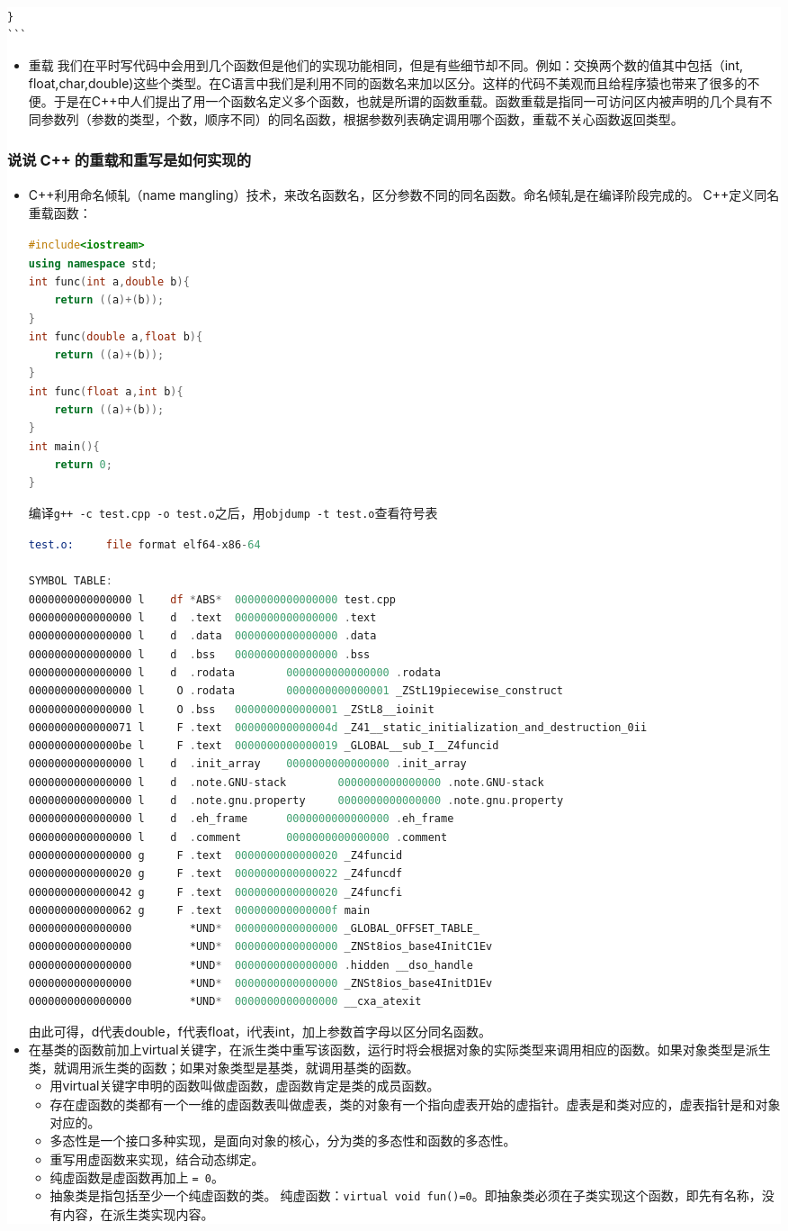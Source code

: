     }
    ```
- 重载
  我们在平时写代码中会用到几个函数但是他们的实现功能相同，但是有些细节却不同。例如：交换两个数的值其中包括（int, float,char,double)这些个类型。在C语言中我们是利用不同的函数名来加以区分。这样的代码不美观而且给程序猿也带来了很多的不便。于是在C++中人们提出了用一个函数名定义多个函数，也就是所谓的函数重载。函数重载是指同一可访问区内被声明的几个具有不同参数列（参数的类型，个数，顺序不同）的同名函数，根据参数列表确定调用哪个函数，重载不关心函数返回类型。

### 说说 C++ 的重载和重写是如何实现的
- C++利用命名倾轧（name mangling）技术，来改名函数名，区分参数不同的同名函数。命名倾轧是在编译阶段完成的。
  C++定义同名重载函数：
    ```cpp
    #include<iostream>
    using namespace std;
    int func(int a,double b){
        return ((a)+(b));
    }
    int func(double a,float b){
        return ((a)+(b));
    }
    int func(float a,int b){
        return ((a)+(b));
    }
    int main(){
        return 0;
    }
    ```
    编译`g++ -c test.cpp -o test.o`之后，用`objdump -t test.o`查看符号表
    ```asm
    test.o:     file format elf64-x86-64

    SYMBOL TABLE:
    0000000000000000 l    df *ABS*  0000000000000000 test.cpp
    0000000000000000 l    d  .text  0000000000000000 .text
    0000000000000000 l    d  .data  0000000000000000 .data
    0000000000000000 l    d  .bss   0000000000000000 .bss
    0000000000000000 l    d  .rodata        0000000000000000 .rodata
    0000000000000000 l     O .rodata        0000000000000001 _ZStL19piecewise_construct
    0000000000000000 l     O .bss   0000000000000001 _ZStL8__ioinit
    0000000000000071 l     F .text  000000000000004d _Z41__static_initialization_and_destruction_0ii
    00000000000000be l     F .text  0000000000000019 _GLOBAL__sub_I__Z4funcid
    0000000000000000 l    d  .init_array    0000000000000000 .init_array
    0000000000000000 l    d  .note.GNU-stack        0000000000000000 .note.GNU-stack
    0000000000000000 l    d  .note.gnu.property     0000000000000000 .note.gnu.property
    0000000000000000 l    d  .eh_frame      0000000000000000 .eh_frame
    0000000000000000 l    d  .comment       0000000000000000 .comment
    0000000000000000 g     F .text  0000000000000020 _Z4funcid
    0000000000000020 g     F .text  0000000000000022 _Z4funcdf
    0000000000000042 g     F .text  0000000000000020 _Z4funcfi
    0000000000000062 g     F .text  000000000000000f main
    0000000000000000         *UND*  0000000000000000 _GLOBAL_OFFSET_TABLE_
    0000000000000000         *UND*  0000000000000000 _ZNSt8ios_base4InitC1Ev
    0000000000000000         *UND*  0000000000000000 .hidden __dso_handle
    0000000000000000         *UND*  0000000000000000 _ZNSt8ios_base4InitD1Ev
    0000000000000000         *UND*  0000000000000000 __cxa_atexit
    ```
    由此可得，d代表double，f代表float，i代表int，加上参数首字母以区分同名函数。
- 在基类的函数前加上virtual关键字，在派生类中重写该函数，运行时将会根据对象的实际类型来调用相应的函数。如果对象类型是派生类，就调用派生类的函数；如果对象类型是基类，就调用基类的函数。
  - 用virtual关键字申明的函数叫做虚函数，虚函数肯定是类的成员函数。
  - 存在虚函数的类都有一个一维的虚函数表叫做虚表，类的对象有一个指向虚表开始的虚指针。虚表是和类对应的，虚表指针是和对象对应的。
  - 多态性是一个接口多种实现，是面向对象的核心，分为类的多态性和函数的多态性。
  - 重写用虚函数来实现，结合动态绑定。
  - 纯虚函数是虚函数再加上 `= 0`。
  - 抽象类是指包括至少一个纯虚函数的类。
  纯虚函数：`virtual void fun()=0`。即抽象类必须在子类实现这个函数，即先有名称，没有内容，在派生类实现内容。